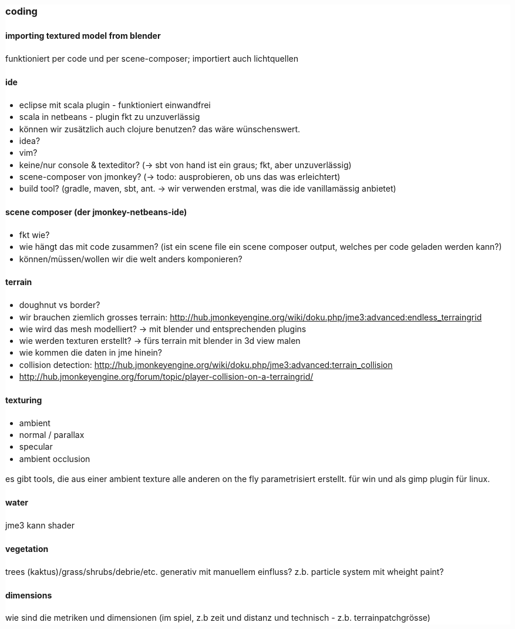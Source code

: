 ### coding

#### importing textured model from blender
funktioniert per code und per scene-composer; importiert auch lichtquellen

#### ide
- eclipse mit scala plugin - funktioniert einwandfrei
- scala in netbeans - plugin fkt zu unzuverlässig
- können wir zusätzlich auch clojure benutzen? das wäre wünschenswert.
- idea?
- vim?
- keine/nur console & texteditor? (-> sbt von hand ist ein graus; fkt, aber unzuverlässig)
- scene-composer von jmonkey? (-> todo: ausprobieren, ob uns das was erleichtert)
- build tool? (gradle, maven, sbt, ant. -> wir verwenden erstmal, was die ide vanillamässig anbietet)

#### scene composer (der jmonkey-netbeans-ide)
- fkt wie?
- wie hängt das mit code zusammen? (ist ein scene file ein scene composer output, welches per code geladen werden kann?)
- können/müssen/wollen wir die welt anders komponieren?

#### terrain
- doughnut vs border?
- wir brauchen ziemlich grosses terrain:  http://hub.jmonkeyengine.org/wiki/doku.php/jme3:advanced:endless_terraingrid
- wie wird das mesh modelliert?	-> mit blender und entsprechenden plugins
- wie werden texturen erstellt?	-> fürs terrain mit blender in 3d view malen
- wie kommen die daten in jme hinein?
- collision detection: http://hub.jmonkeyengine.org/wiki/doku.php/jme3:advanced:terrain_collision
- http://hub.jmonkeyengine.org/forum/topic/player-collision-on-a-terraingrid/

#### texturing
- ambient
- normal / parallax
- specular
- ambient occlusion

es gibt tools, die aus einer ambient texture alle anderen on the fly parametrisiert erstellt. für win und als gimp plugin für linux.

#### water
jme3 kann shader

#### vegetation
trees (kaktus)/grass/shrubs/debrie/etc.
generativ mit manuellem einfluss? z.b. particle system mit wheight paint?

#### dimensions
wie sind die metriken und dimensionen (im spiel, z.b zeit und distanz und technisch - z.b. terrainpatchgrösse)
